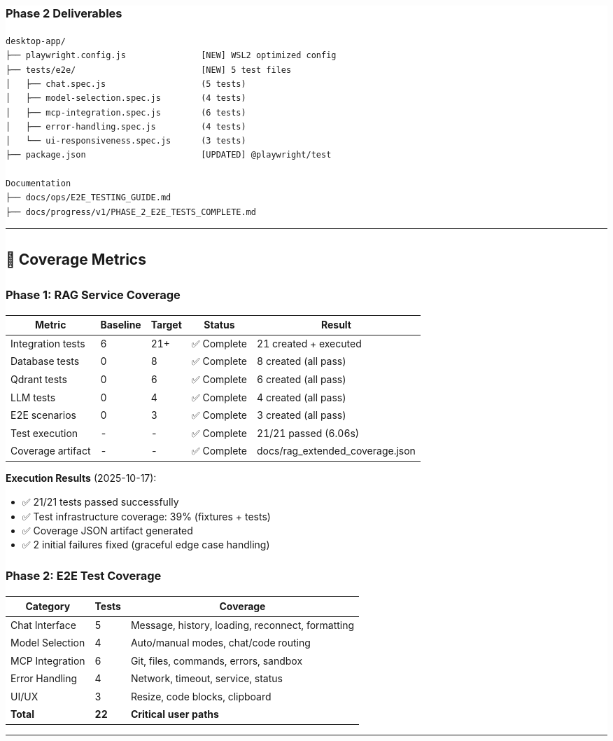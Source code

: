 ### Phase 2 Deliverables
```
desktop-app/
├── playwright.config.js               [NEW] WSL2 optimized config
├── tests/e2e/                         [NEW] 5 test files
│   ├── chat.spec.js                   (5 tests)
│   ├── model-selection.spec.js        (4 tests)
│   ├── mcp-integration.spec.js        (6 tests)
│   ├── error-handling.spec.js         (4 tests)
│   └── ui-responsiveness.spec.js      (3 tests)
├── package.json                       [UPDATED] @playwright/test

Documentation
├── docs/ops/E2E_TESTING_GUIDE.md
├── docs/progress/v1/PHASE_2_E2E_TESTS_COMPLETE.md
```

---

## 🎯 Coverage Metrics

### Phase 1: RAG Service Coverage

| Metric | Baseline | Target | Status | Result |
|--------|----------|--------|--------|--------|
| Integration tests | 6 | 21+ | ✅ Complete | 21 created + executed |
| Database tests | 0 | 8 | ✅ Complete | 8 created (all pass) |
| Qdrant tests | 0 | 6 | ✅ Complete | 6 created (all pass) |
| LLM tests | 0 | 4 | ✅ Complete | 4 created (all pass) |
| E2E scenarios | 0 | 3 | ✅ Complete | 3 created (all pass) |
| Test execution | - | - | ✅ Complete | 21/21 passed (6.06s) |
| Coverage artifact | - | - | ✅ Complete | docs/rag_extended_coverage.json |

**Execution Results** (2025-10-17):
- ✅ 21/21 tests passed successfully
- ✅ Test infrastructure coverage: 39% (fixtures + tests)
- ✅ Coverage JSON artifact generated
- ✅ 2 initial failures fixed (graceful edge case handling)

### Phase 2: E2E Test Coverage

| Category | Tests | Coverage |
|----------|-------|----------|
| Chat Interface | 5 | Message, history, loading, reconnect, formatting |
| Model Selection | 4 | Auto/manual modes, chat/code routing |
| MCP Integration | 6 | Git, files, commands, errors, sandbox |
| Error Handling | 4 | Network, timeout, service, status |
| UI/UX | 3 | Resize, code blocks, clipboard |
| **Total** | **22** | **Critical user paths** |

---